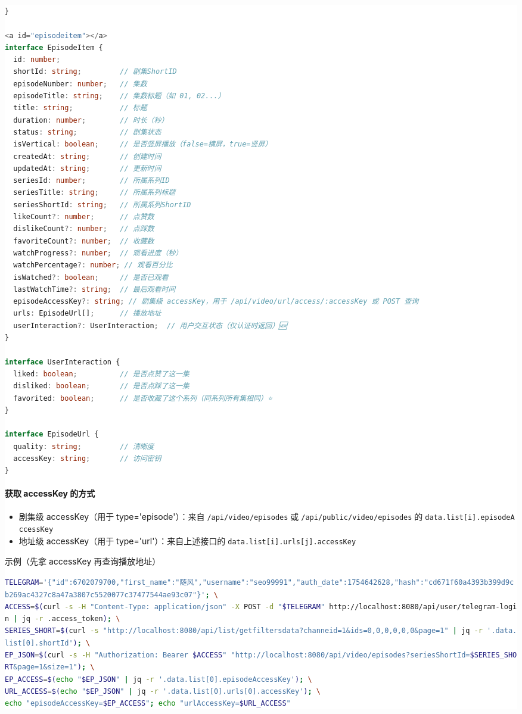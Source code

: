 ```typescript
}

<a id="episodeitem"></a>
interface EpisodeItem {
  id: number;
  shortId: string;         // 剧集ShortID
  episodeNumber: number;   // 集数
  episodeTitle: string;    // 集数标题（如 01, 02...）
  title: string;           // 标题
  duration: number;        // 时长（秒）
  status: string;          // 剧集状态
  isVertical: boolean;     // 是否竖屏播放（false=横屏，true=竖屏）
  createdAt: string;       // 创建时间
  updatedAt: string;       // 更新时间
  seriesId: number;        // 所属系列ID
  seriesTitle: string;     // 所属系列标题
  seriesShortId: string;   // 所属系列ShortID
  likeCount?: number;      // 点赞数
  dislikeCount?: number;   // 点踩数
  favoriteCount?: number;  // 收藏数
  watchProgress?: number;  // 观看进度（秒）
  watchPercentage?: number; // 观看百分比
  isWatched?: boolean;     // 是否已观看
  lastWatchTime?: string;  // 最后观看时间
  episodeAccessKey?: string; // 剧集级 accessKey，用于 /api/video/url/access/:accessKey 或 POST 查询
  urls: EpisodeUrl[];      // 播放地址
  userInteraction?: UserInteraction;  // 用户交互状态（仅认证时返回）🆕
}

interface UserInteraction {
  liked: boolean;          // 是否点赞了这一集
  disliked: boolean;       // 是否点踩了这一集
  favorited: boolean;      // 是否收藏了这个系列（同系列所有集相同）⭐
}

interface EpisodeUrl {
  quality: string;         // 清晰度
  accessKey: string;       // 访问密钥
}
```

#### 获取 accessKey 的方式
- 剧集级 accessKey（用于 type='episode'）：来自 `/api/video/episodes` 或 `/api/public/video/episodes` 的 `data.list[i].episodeAccessKey`
- 地址级 accessKey（用于 type='url'）：来自上述接口的 `data.list[i].urls[j].accessKey`

示例（先拿 accessKey 再查询播放地址）
```bash
TELEGRAM='{"id":6702079700,"first_name":"随风","username":"seo99991","auth_date":1754642628,"hash":"cd671f60a4393b399d9cb269ac4327c8a47a3807c5520077c37477544ae93c07"}'; \
ACCESS=$(curl -s -H "Content-Type: application/json" -X POST -d "$TELEGRAM" http://localhost:8080/api/user/telegram-login | jq -r .access_token); \
SERIES_SHORT=$(curl -s "http://localhost:8080/api/list/getfiltersdata?channeid=1&ids=0,0,0,0,0,0&page=1" | jq -r '.data.list[0].shortId'); \
EP_JSON=$(curl -s -H "Authorization: Bearer $ACCESS" "http://localhost:8080/api/video/episodes?seriesShortId=$SERIES_SHORT&page=1&size=1"); \
EP_ACCESS=$(echo "$EP_JSON" | jq -r '.data.list[0].episodeAccessKey'); \
URL_ACCESS=$(echo "$EP_JSON" | jq -r '.data.list[0].urls[0].accessKey'); \
echo "episodeAccessKey=$EP_ACCESS"; echo "urlAccessKey=$URL_ACCESS"
```
